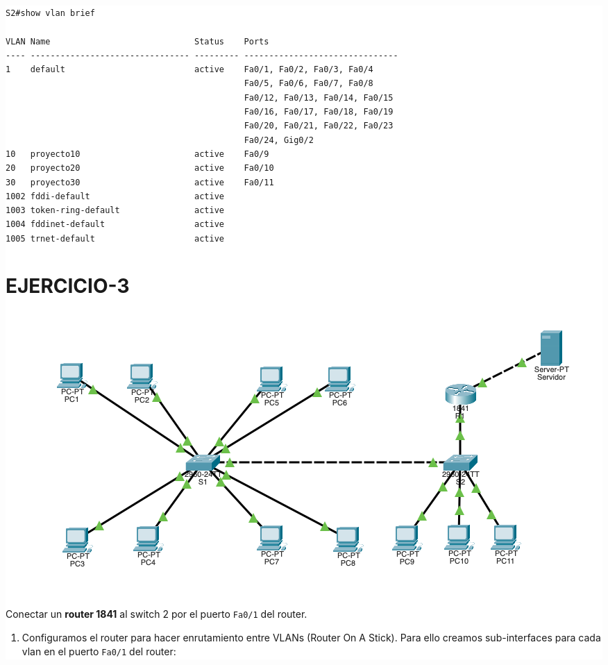 ~~~~
S2#show vlan brief

VLAN Name                             Status    Ports
---- -------------------------------- --------- -------------------------------
1    default                          active    Fa0/1, Fa0/2, Fa0/3, Fa0/4
                                                Fa0/5, Fa0/6, Fa0/7, Fa0/8
                                                Fa0/12, Fa0/13, Fa0/14, Fa0/15
                                                Fa0/16, Fa0/17, Fa0/18, Fa0/19
                                                Fa0/20, Fa0/21, Fa0/22, Fa0/23
                                                Fa0/24, Gig0/2
10   proyecto10                       active    Fa0/9
20   proyecto20                       active    Fa0/10
30   proyecto30                       active    Fa0/11
1002 fddi-default                     active    
1003 token-ring-default               active    
1004 fddinet-default                  active    
1005 trnet-default                    active 
~~~~

# EJERCICIO-3

<center>

![](img/ejercicio3.png)

</center>

Conectar un **router 1841** al switch 2 por el puerto `Fa0/1` del router.

1. Configuramos  el router para hacer enrutamiento entre VLANs (Router On A Stick). Para ello creamos sub-interfaces para cada vlan en el puerto `Fa0/1` del router:
